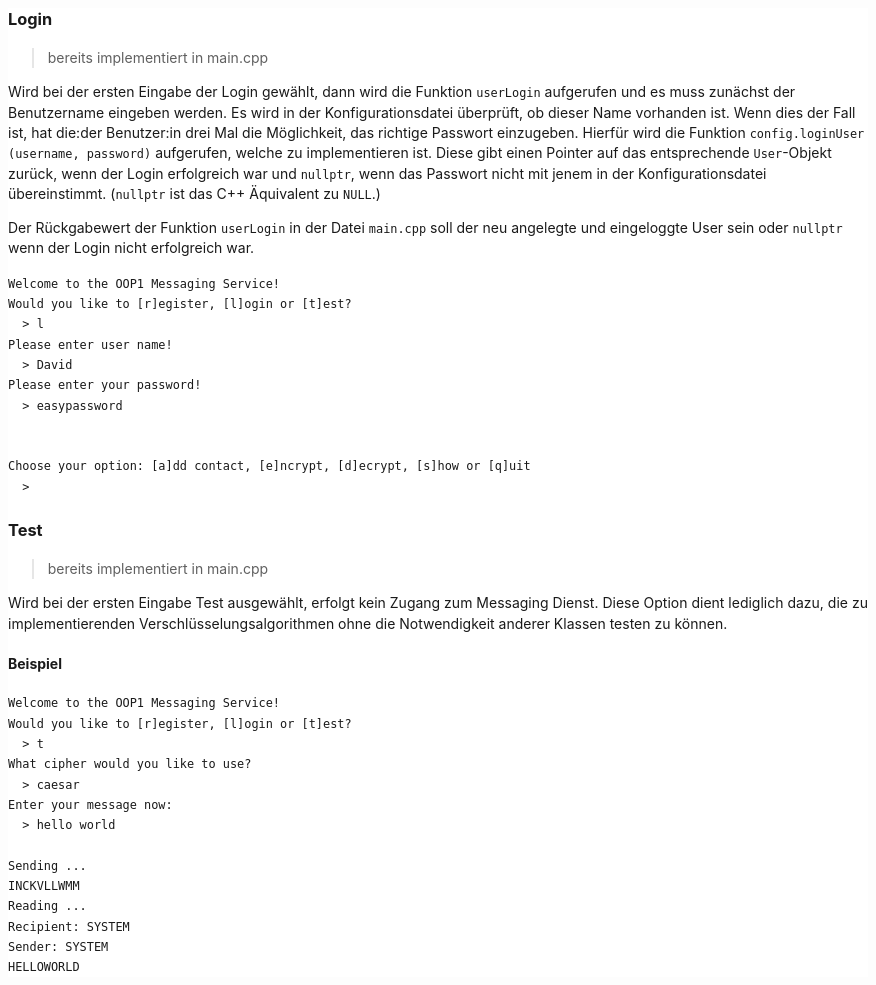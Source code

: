 

### Login

> bereits implementiert in main.cpp

Wird bei der ersten Eingabe der Login gewählt, dann wird die Funktion `userLogin` aufgerufen und es muss zunächst der Benutzername eingeben werden. Es wird in der Konfigurationsdatei überprüft, ob dieser Name vorhanden ist. Wenn dies der Fall ist, hat die:der Benutzer:in drei Mal die Möglichkeit, das richtige Passwort einzugeben. Hierfür wird die Funktion `config.loginUser(username, password)` aufgerufen, welche zu implementieren ist. Diese gibt einen Pointer auf das entsprechende `User`-Objekt zurück, wenn der Login erfolgreich war und `nullptr`, wenn das Passwort nicht mit jenem in der Konfigurationsdatei übereinstimmt. (`nullptr` ist das C++ Äquivalent zu `NULL`.)

Der Rückgabewert der Funktion `userLogin` in der Datei `main.cpp` soll der neu angelegte und eingeloggte User sein oder `nullptr` wenn der Login nicht erfolgreich war.

```
Welcome to the OOP1 Messaging Service!
Would you like to [r]egister, [l]ogin or [t]est?
  > l
Please enter user name!
  > David
Please enter your password!
  > easypassword


Choose your option: [a]dd contact, [e]ncrypt, [d]ecrypt, [s]how or [q]uit
  > 
```



### Test

> bereits implementiert in main.cpp

Wird bei der ersten Eingabe Test ausgewählt, erfolgt kein Zugang zum Messaging Dienst. Diese Option dient lediglich dazu, die zu implementierenden Verschlüsselungsalgorithmen ohne die Notwendigkeit anderer Klassen testen zu können. 

#### Beispiel

```
Welcome to the OOP1 Messaging Service!
Would you like to [r]egister, [l]ogin or [t]est?
  > t
What cipher would you like to use?
  > caesar
Enter your message now:
  > hello world

Sending ...
INCKVLLWMM
Reading ...
Recipient: SYSTEM
Sender: SYSTEM
HELLOWORLD
```
